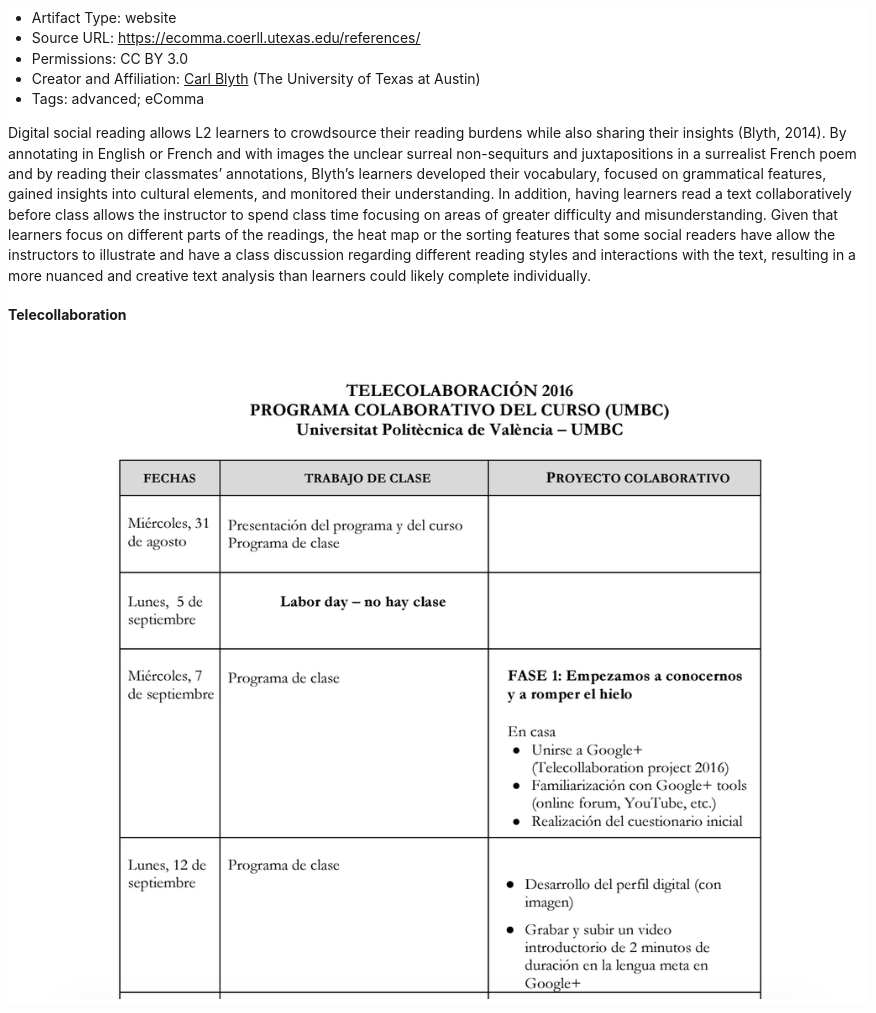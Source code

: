 * Artifact Type: website 
* Source URL: [https://ecomma.coerll.utexas.edu/references/ ](https://ecomma.coerll.utexas.edu/references/ ) 
* Permissions: CC BY 3.0
* Creator and Affiliation: [Carl Blyth](http://liberalarts.utexas.edu/frenchitalian/faculty/profile.php?id=blythcs) (The University of Texas at Austin)
* Tags: advanced; eComma

Digital social reading allows L2 learners to crowdsource their reading burdens while also sharing their insights (Blyth, 2014). By annotating in English or French and with images the unclear surreal non-sequiturs and juxtapositions in a surrealist French poem and by reading their classmates’ annotations, Blyth’s learners developed their vocabulary, focused on grammatical features, gained insights into cultural elements, and monitored their understanding. In addition, having learners read a text collaboratively before class allows the instructor to spend class time focusing on areas of greater difficulty and misunderstanding. Given that learners focus on different parts of the readings, the heat map or the sorting features that some social readers have allow the instructors to illustrate and have a class discussion regarding different reading styles and interactions with the text, resulting in a more nuanced and creative text analysis than learners could likely complete individually.


#### Telecollaboration

![screenshot](images/language_learning-telecollaboration.png)
